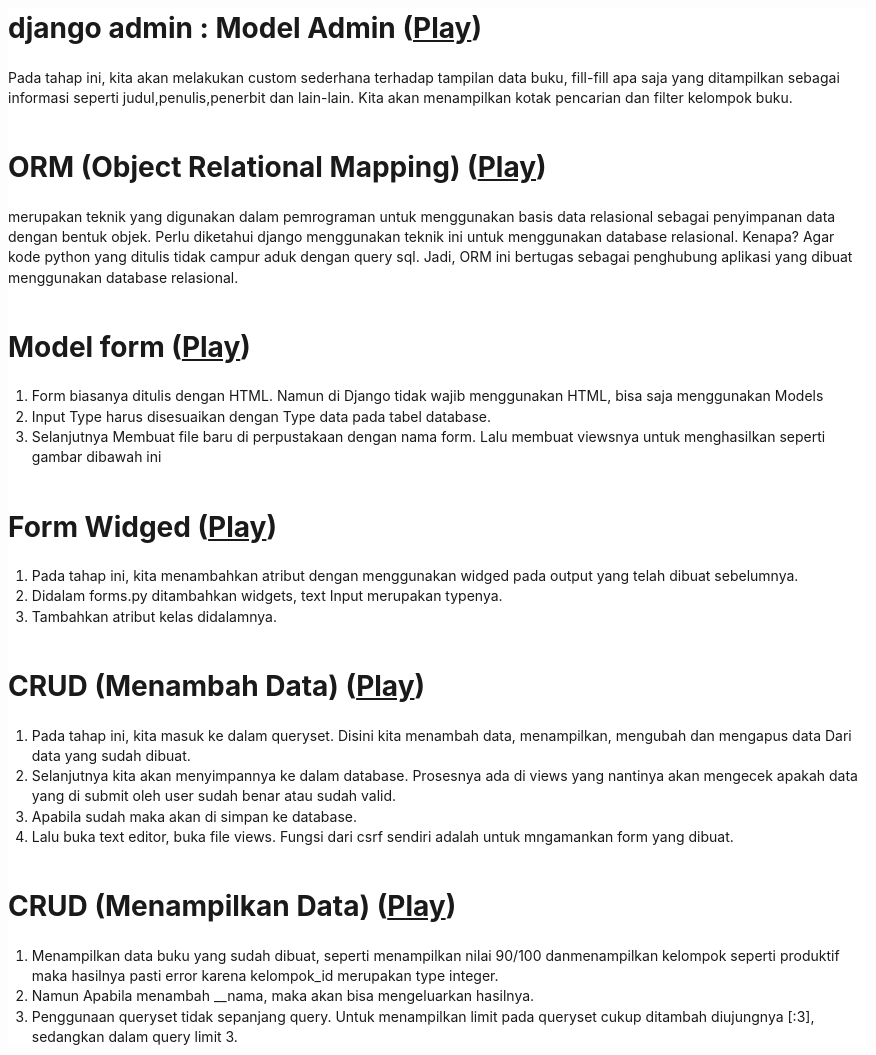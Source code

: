 # django admin : Model Admin ([Play](https://youtu.be/V8hY2hzyJw4))

Pada tahap ini, kita akan melakukan custom sederhana terhadap tampilan data buku, fill-fill apa saja yang ditampilkan sebagai informasi seperti judul,penulis,penerbit dan lain-lain. Kita akan menampilkan kotak pencarian dan filter kelompok buku.

# ORM (Object Relational Mapping) ([Play](https://youtu.be/zoNk0dPikpg))

merupakan teknik yang digunakan dalam pemrograman untuk menggunakan basis data relasional sebagai penyimpanan data dengan bentuk objek. Perlu diketahui django menggunakan teknik ini untuk menggunakan database relasional. Kenapa? Agar kode python yang ditulis tidak campur aduk dengan query sql. Jadi, ORM ini bertugas sebagai penghubung aplikasi yang dibuat menggunakan database relasional.

# Model form ([Play](https://youtu.be/DXXneMxdGEU))

1. Form biasanya ditulis dengan HTML. Namun di Django tidak wajib menggunakan HTML, bisa saja menggunakan Models
2. Input Type harus disesuaikan dengan Type data pada tabel database.
3. Selanjutnya Membuat file baru di perpustakaan dengan nama form. Lalu membuat viewsnya untuk menghasilkan seperti gambar dibawah ini

# Form Widged ([Play](https://youtu.be/gHNEdANR4WQ))

1. Pada tahap ini, kita menambahkan atribut dengan menggunakan widged pada output yang telah dibuat sebelumnya.
2. Didalam forms.py ditambahkan widgets, text Input merupakan typenya.
3. Tambahkan atribut kelas didalamnya.

# CRUD (Menambah Data) ([Play](https://youtu.be/ZWELAOzJhUM))

1. Pada tahap ini, kita masuk ke dalam queryset. Disini kita menambah data, menampilkan, mengubah dan mengapus data Dari data yang sudah dibuat.
2. Selanjutnya kita akan menyimpannya ke dalam database. Prosesnya ada di views yang nantinya akan mengecek apakah data yang di submit oleh user sudah benar atau sudah valid.
3. Apabila sudah maka akan di simpan ke database.
4. Lalu buka text editor, buka file views. Fungsi dari csrf sendiri adalah untuk mngamankan form yang dibuat.

# CRUD (Menampilkan Data) ([Play](https://youtu.be/EYlFTIcnAXE))

1. Menampilkan data buku yang sudah dibuat, seperti menampilkan nilai 90/100 danmenampilkan kelompok seperti produktif maka hasilnya pasti error karena kelompok_id merupakan type integer.
2. Namun Apabila menambah \_\_nama, maka akan bisa mengeluarkan hasilnya.
3. Penggunaan queryset tidak sepanjang query. Untuk menampilkan limit pada queryset cukup ditambah diujungnya [:3], sedangkan dalam query limit 3.
